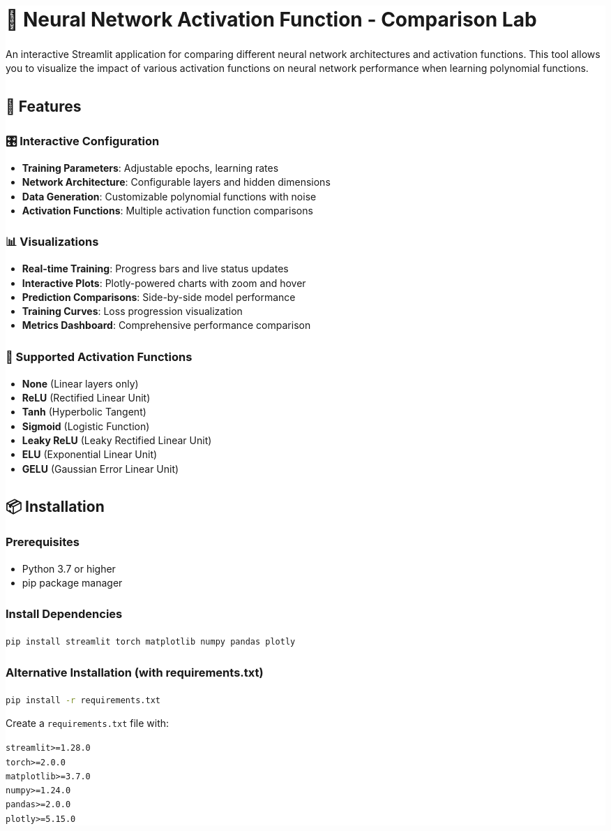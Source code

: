 # 🧠 Neural Network Activation Function - Comparison Lab

An interactive Streamlit application for comparing different neural network architectures and activation functions. This tool allows you to visualize the impact of various activation functions on neural network performance when learning polynomial functions.

## 🚀 Features

### 🎛️ Interactive Configuration
- **Training Parameters**: Adjustable epochs, learning rates
- **Network Architecture**: Configurable layers and hidden dimensions
- **Data Generation**: Customizable polynomial functions with noise
- **Activation Functions**: Multiple activation function comparisons

### 📊 Visualizations
- **Real-time Training**: Progress bars and live status updates
- **Interactive Plots**: Plotly-powered charts with zoom and hover
- **Prediction Comparisons**: Side-by-side model performance
- **Training Curves**: Loss progression visualization
- **Metrics Dashboard**: Comprehensive performance comparison

### 🔧 Supported Activation Functions
- **None** (Linear layers only)
- **ReLU** (Rectified Linear Unit)
- **Tanh** (Hyperbolic Tangent)
- **Sigmoid** (Logistic Function)
- **Leaky ReLU** (Leaky Rectified Linear Unit)
- **ELU** (Exponential Linear Unit)
- **GELU** (Gaussian Error Linear Unit)

## 📦 Installation

### Prerequisites
- Python 3.7 or higher
- pip package manager

### Install Dependencies
```bash
pip install streamlit torch matplotlib numpy pandas plotly
```

### Alternative Installation (with requirements.txt)
```bash
pip install -r requirements.txt
```

Create a `requirements.txt` file with:
```
streamlit>=1.28.0
torch>=2.0.0
matplotlib>=3.7.0
numpy>=1.24.0
pandas>=2.0.0
plotly>=5.15.0
```
